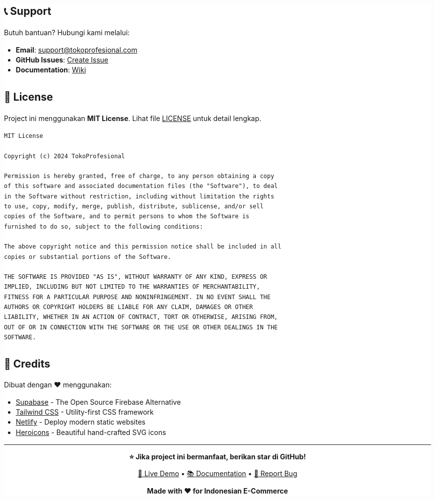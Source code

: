 ## 📞 Support

Butuh bantuan? Hubungi kami melalui:

- **Email**: [support@tokoprofesional.com](mailto:support@tokoprofesional.com)
- **GitHub Issues**: [Create Issue](https://github.com/username/tokoprofesional/issues)
- **Documentation**: [Wiki](https://github.com/username/tokoprofesional/wiki)

## 📄 License

Project ini menggunakan **MIT License**. Lihat file [LICENSE](LICENSE) untuk detail lengkap.

```
MIT License

Copyright (c) 2024 TokoProfesional

Permission is hereby granted, free of charge, to any person obtaining a copy
of this software and associated documentation files (the "Software"), to deal
in the Software without restriction, including without limitation the rights
to use, copy, modify, merge, publish, distribute, sublicense, and/or sell
copies of the Software, and to permit persons to whom the Software is
furnished to do so, subject to the following conditions:

The above copyright notice and this permission notice shall be included in all
copies or substantial portions of the Software.

THE SOFTWARE IS PROVIDED "AS IS", WITHOUT WARRANTY OF ANY KIND, EXPRESS OR
IMPLIED, INCLUDING BUT NOT LIMITED TO THE WARRANTIES OF MERCHANTABILITY,
FITNESS FOR A PARTICULAR PURPOSE AND NONINFRINGEMENT. IN NO EVENT SHALL THE
AUTHORS OR COPYRIGHT HOLDERS BE LIABLE FOR ANY CLAIM, DAMAGES OR OTHER
LIABILITY, WHETHER IN AN ACTION OF CONTRACT, TORT OR OTHERWISE, ARISING FROM,
OUT OF OR IN CONNECTION WITH THE SOFTWARE OR THE USE OR OTHER DEALINGS IN THE
SOFTWARE.
```

## 🌟 Credits

Dibuat dengan ❤️ menggunakan:
- [Supabase](https://supabase.com) - The Open Source Firebase Alternative
- [Tailwind CSS](https://tailwindcss.com) - Utility-first CSS framework
- [Netlify](https://netlify.com) - Deploy modern static websites
- [Heroicons](https://heroicons.com) - Beautiful hand-crafted SVG icons

---

<div align="center">

**⭐ Jika project ini bermanfaat, berikan star di GitHub!**

[🔗 Live Demo](https://your-site.netlify.app) • [📚 Documentation](https://github.com/username/tokoprofesional/wiki) • [🐛 Report Bug](https://github.com/username/tokoprofesional/issues)

**Made with ❤️ for Indonesian E-Commerce**

</div>